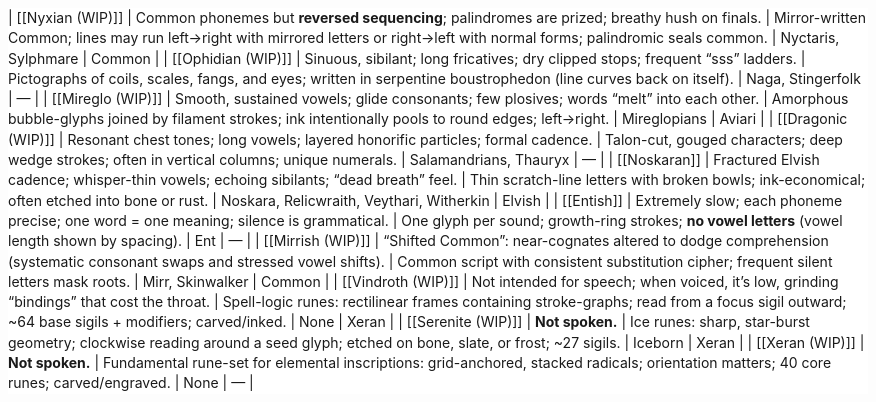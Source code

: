 | [[Nyxian (WIP)]]   | Common phonemes but **reversed sequencing**; palindromes are prized; breathy hush on finals.                               | Mirror-written Common; lines may run left→right with mirrored letters or right→left with normal forms; palindromic seals common.            | Nyctaris, Sylphmare                                                    | Common           |
| [[Ophidian (WIP)]] | Sinuous, sibilant; long fricatives; dry clipped stops; frequent “sss” ladders.                                             | Pictographs of coils, scales, fangs, and eyes; written in serpentine boustrophedon (line curves back on itself).                            | Naga, Stingerfolk                                                      | —                |
| [[Mireglo (WIP)]]  | Smooth, sustained vowels; glide consonants; few plosives; words “melt” into each other.                                    | Amorphous bubble-glyphs joined by filament strokes; ink intentionally pools to round edges; left→right.                                     | Mireglopians                                                           | Aviari           |
| [[Dragonic (WIP)]] | Resonant chest tones; long vowels; layered honorific particles; formal cadence.                                            | Talon-cut, gouged characters; deep wedge strokes; often in vertical columns; unique numerals.                                               | Salamandrians, Thauryx                                                 | —                |
| [[Noskaran]]       | Fractured Elvish cadence; whisper-thin vowels; echoing sibilants; “dead breath” feel.                                      | Thin scratch-line letters with broken bowls; ink-economical; often etched into bone or rust.                                                | Noskara, Relicwraith, Veythari, Witherkin                              | Elvish           |
| [[Entish]]         | Extremely slow; each phoneme precise; one word = one meaning; silence is grammatical.                                      | One glyph per sound; growth-ring strokes; **no vowel letters** (vowel length shown by spacing).                                             | Ent                                                                    | —                |
| [[Mirrish (WIP)]]  | “Shifted Common”: near-cognates altered to dodge comprehension (systematic consonant swaps and stressed vowel shifts).     | Common script with consistent substitution cipher; frequent silent letters mask roots.                                                      | Mirr, Skinwalker                                                       | Common           |
| [[Vindroth (WIP)]] | Not intended for speech; when voiced, it’s low, grinding “bindings” that cost the throat.                                  | Spell-logic runes: rectilinear frames containing stroke-graphs; read from a focus sigil outward; ~64 base sigils + modifiers; carved/inked. | None                                                                   | Xeran            |
| [[Serenite (WIP)]] | **Not spoken.**                                                                                                            | Ice runes: sharp, star-burst geometry; clockwise reading around a seed glyph; etched on bone, slate, or frost; ~27 sigils.                  | Iceborn                                                                | Xeran            |
| [[Xeran (WIP)]]    | **Not spoken.**                                                                                                            | Fundamental rune-set for elemental inscriptions: grid-anchored, stacked radicals; orientation matters; 40 core runes; carved/engraved.      | None                                                                   | —                |
